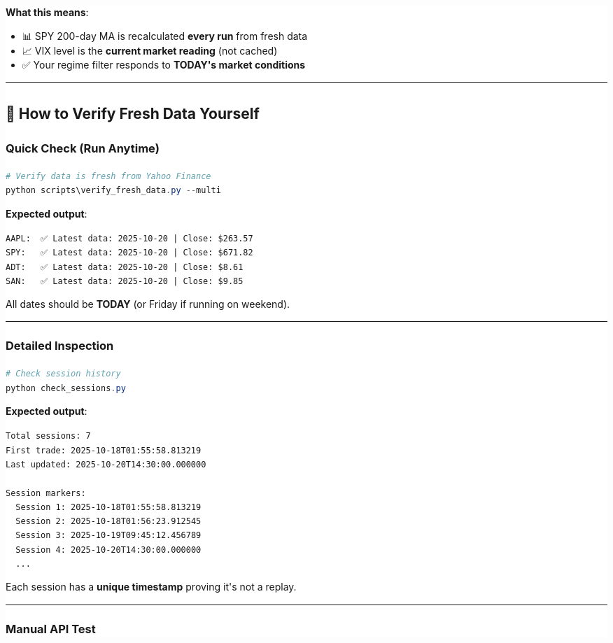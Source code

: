 **What this means**:
- 📊 SPY 200-day MA is recalculated **every run** from fresh data
- 📈 VIX level is the **current market reading** (not cached)
- ✅ Your regime filter responds to **TODAY's market conditions**

---

## 🧪 How to Verify Fresh Data Yourself

### Quick Check (Run Anytime)

```powershell
# Verify data is fresh from Yahoo Finance
python scripts\verify_fresh_data.py --multi
```

**Expected output**:
```
AAPL:  ✅ Latest data: 2025-10-20 | Close: $263.57
SPY:   ✅ Latest data: 2025-10-20 | Close: $671.82
ADT:   ✅ Latest data: 2025-10-20 | Close: $8.61
SAN:   ✅ Latest data: 2025-10-20 | Close: $9.85
```

All dates should be **TODAY** (or Friday if running on weekend).

---

### Detailed Inspection

```powershell
# Check session history
python check_sessions.py
```

**Expected output**:
```
Total sessions: 7
First trade: 2025-10-18T01:55:58.813219
Last updated: 2025-10-20T14:30:00.000000

Session markers:
  Session 1: 2025-10-18T01:55:58.813219
  Session 2: 2025-10-18T01:56:23.912545
  Session 3: 2025-10-19T09:45:12.456789
  Session 4: 2025-10-20T14:30:00.000000
  ...
```

Each session has a **unique timestamp** proving it's not a replay.

---

### Manual API Test
